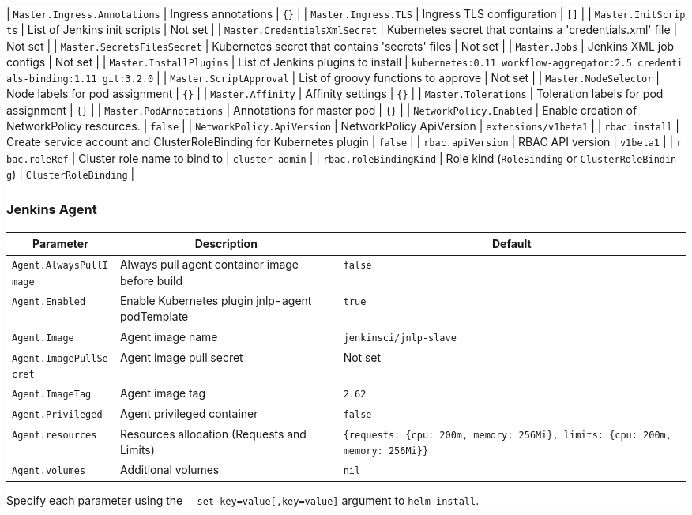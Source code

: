 | `Master.Ingress.Annotations`                        | Ingress annotations                                                              | `{}`                                                                          |
| `Master.Ingress.TLS`                                | Ingress TLS configuration                                                        | `[]`                                                                          |
| `Master.InitScripts`                                | List of Jenkins init scripts                                                     | Not set                                                                       |
| `Master.CredentialsXmlSecret`                       | Kubernetes secret that contains a 'credentials.xml' file                         | Not set                                                                       |
| `Master.SecretsFilesSecret`                         | Kubernetes secret that contains 'secrets' files                                  | Not set                                                                       |
| `Master.Jobs`                                       | Jenkins XML job configs                                                          | Not set                                                                       |
| `Master.InstallPlugins`                             | List of Jenkins plugins to install                                               | `kubernetes:0.11 workflow-aggregator:2.5 credentials-binding:1.11 git:3.2.0`  |
| `Master.ScriptApproval`                             | List of groovy functions to approve                                              | Not set                                                                       |
| `Master.NodeSelector`                               | Node labels for pod assignment                                                   | `{}`                                                                          |
| `Master.Affinity`                                   | Affinity settings                                                                | `{}`                                                                          |
| `Master.Tolerations`                                | Toleration labels for pod assignment                                             | `{}`                                                                          |
| `Master.PodAnnotations`                             | Annotations for master pod                                                       | `{}`                                                                          |
| `NetworkPolicy.Enabled`                             | Enable creation of NetworkPolicy resources.                                      | `false`                                                                       |
| `NetworkPolicy.ApiVersion`                          | NetworkPolicy ApiVersion                                                         | `extensions/v1beta1`                                                          |
| `rbac.install`                                      | Create service account and ClusterRoleBinding for Kubernetes plugin              | `false`                                                                       |
| `rbac.apiVersion`                                   | RBAC API version                                                                 | `v1beta1`                                                                     |
| `rbac.roleRef`                                      | Cluster role name to bind to                                                     | `cluster-admin`                                                               |
| `rbac.roleBindingKind`                              | Role kind (`RoleBinding` or `ClusterRoleBinding`)                                | `ClusterRoleBinding`                                                          |

### Jenkins Agent

| Parameter               | Description                                     | Default                                                                      |
| ----------------------- | ----------------------------------------------- | ---------------------------------------------------------------------------- |
| `Agent.AlwaysPullImage` | Always pull agent container image before build  | `false`                                                                      |
| `Agent.Enabled`         | Enable Kubernetes plugin jnlp-agent podTemplate | `true`                                                                       |
| `Agent.Image`           | Agent image name                                | `jenkinsci/jnlp-slave`                                                       |
| `Agent.ImagePullSecret` | Agent image pull secret                         | Not set                                                                      |
| `Agent.ImageTag`        | Agent image tag                                 | `2.62`                                                                       |
| `Agent.Privileged`      | Agent privileged container                      | `false`                                                                      |
| `Agent.resources`       | Resources allocation (Requests and Limits)      | `{requests: {cpu: 200m, memory: 256Mi}, limits: {cpu: 200m, memory: 256Mi}}` |
| `Agent.volumes`         | Additional volumes                              | `nil`                                                                        |

Specify each parameter using the `--set key=value[,key=value]` argument to `helm install`.
